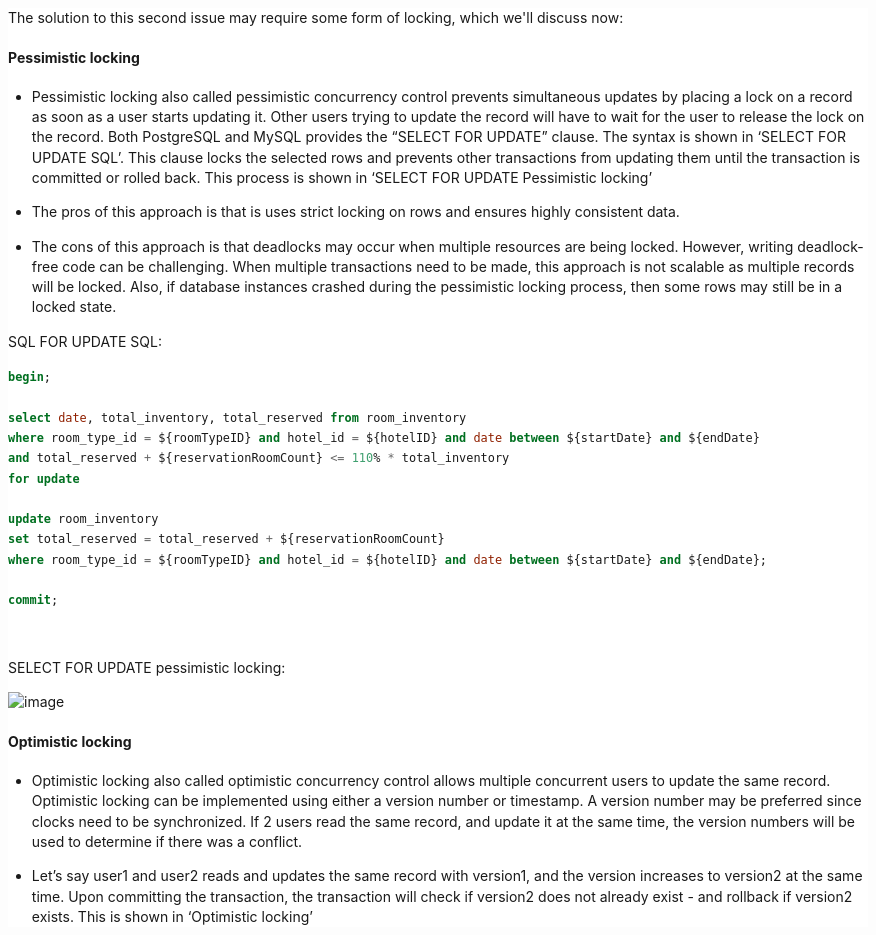 The solution to this second issue may require some form of locking, which we'll discuss now:

#### Pessimistic locking

- Pessimistic locking also called pessimistic concurrency control prevents simultaneous updates by placing		a lock on a record as soon as a user starts updating it. Other users trying to update the record will have to		wait for the user to release the lock on the record. Both PostgreSQL and MySQL provides the “SELECT			FOR UPDATE” clause. The syntax is shown in ‘SELECT FOR UPDATE SQL’. This clause locks the			selected rows and prevents other transactions from updating them until the transaction is committed or			rolled back. This process is shown in ‘SELECT FOR UPDATE Pessimistic locking’

- The pros of this approach is that is uses strict locking on rows and ensures highly consistent data.

- The cons of this approach is that deadlocks may occur when multiple resources are being locked.				However, writing deadlock-free code can be challenging. When multiple transactions need to be made, this		approach is not scalable as multiple records will be locked. Also, if database instances			crashed during the pessimistic locking process, then some rows may still be in a locked state.

SQL FOR UPDATE SQL:

```sql
begin;

select date, total_inventory, total_reserved from room_inventory
where room_type_id = ${roomTypeID} and hotel_id = ${hotelID} and date between ${startDate} and ${endDate}
and total_reserved + ${reservationRoomCount} <= 110% * total_inventory
for update

update room_inventory
set total_reserved = total_reserved + ${reservationRoomCount}
where room_type_id = ${roomTypeID} and hotel_id = ${hotelID} and date between ${startDate} and ${endDate};

commit;
```

<br/>

SELECT FOR UPDATE pessimistic locking:

<img width="750" alt="image" src="https://github.com/user-attachments/assets/fb6baa1c-2434-4d68-8914-abef09c3ac41" />

<br/>

#### Optimistic locking

- Optimistic locking also called optimistic concurrency control allows multiple concurrent users to update the		same record. Optimistic locking can be implemented using either a version number or timestamp. A version		number may be preferred since clocks need to be synchronized. If 2 users read the same record, and			update it at the same time, the version numbers will be used to determine if there was a conflict.

- Let’s say user1 and user2 reads and updates the same record with version1, and the version increases to		version2 at the same time. Upon committing the transaction, the transaction will check if version2 does not		already exist - and rollback if version2 exists. This is shown in ‘Optimistic locking’
